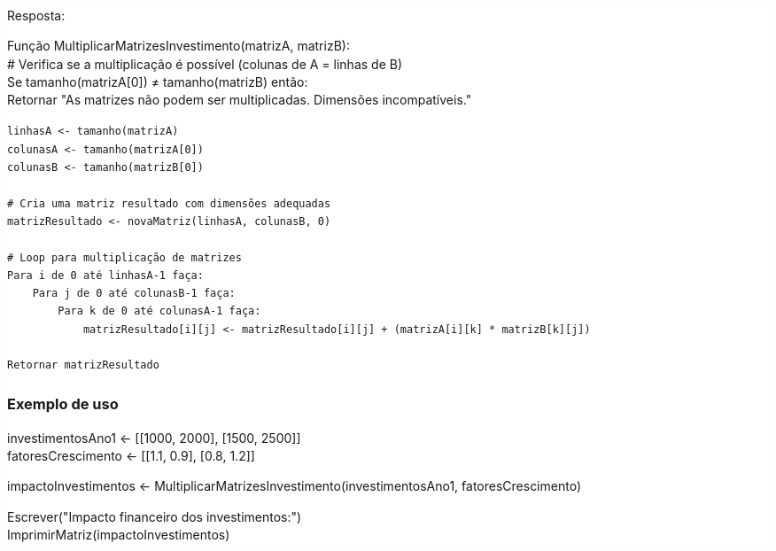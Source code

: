 Resposta: <br>

Função MultiplicarMatrizesInvestimento(matrizA, matrizB):  
    # Verifica se a multiplicação é possível (colunas de A = linhas de B)  
    Se tamanho(matrizA[0]) ≠ tamanho(matrizB) então:  
        Retornar "As matrizes não podem ser multiplicadas. Dimensões incompatíveis."  

    linhasA <- tamanho(matrizA)  
    colunasA <- tamanho(matrizA[0])  
    colunasB <- tamanho(matrizB[0])  

    # Cria uma matriz resultado com dimensões adequadas  
    matrizResultado <- novaMatriz(linhasA, colunasB, 0)  

    # Loop para multiplicação de matrizes  
    Para i de 0 até linhasA-1 faça:  
        Para j de 0 até colunasB-1 faça:  
            Para k de 0 até colunasA-1 faça:  
                matrizResultado[i][j] <- matrizResultado[i][j] + (matrizA[i][k] * matrizB[k][j])  

    Retornar matrizResultado  

### Exemplo de uso  
investimentosAno1 <- [[1000, 2000], [1500, 2500]]  
fatoresCrescimento <- [[1.1, 0.9], [0.8, 1.2]]  

impactoInvestimentos <- MultiplicarMatrizesInvestimento(investimentosAno1, fatoresCrescimento)  

Escrever("Impacto financeiro dos investimentos:")  
ImprimirMatriz(impactoInvestimentos)  

